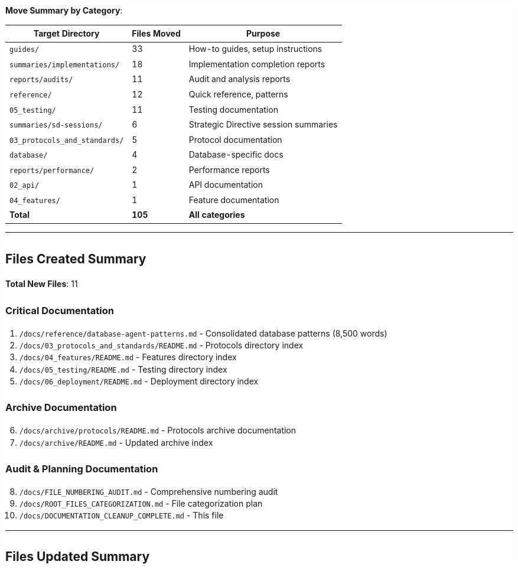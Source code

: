 **Move Summary by Category**:

| Target Directory | Files Moved | Purpose |
|-----------------|-------------|---------|
| `guides/` | 33 | How-to guides, setup instructions |
| `summaries/implementations/` | 18 | Implementation completion reports |
| `reports/audits/` | 11 | Audit and analysis reports |
| `reference/` | 12 | Quick reference, patterns |
| `05_testing/` | 11 | Testing documentation |
| `summaries/sd-sessions/` | 6 | Strategic Directive session summaries |
| `03_protocols_and_standards/` | 5 | Protocol documentation |
| `database/` | 4 | Database-specific docs |
| `reports/performance/` | 2 | Performance reports |
| `02_api/` | 1 | API documentation |
| `04_features/` | 1 | Feature documentation |
| **Total** | **105** | **All categories** |

---

## Files Created Summary

**Total New Files**: 11

### Critical Documentation
1. `/docs/reference/database-agent-patterns.md` - Consolidated database patterns (8,500 words)
2. `/docs/03_protocols_and_standards/README.md` - Protocols directory index
3. `/docs/04_features/README.md` - Features directory index
4. `/docs/05_testing/README.md` - Testing directory index
5. `/docs/06_deployment/README.md` - Deployment directory index

### Archive Documentation
6. `/docs/archive/protocols/README.md` - Protocols archive documentation
7. `/docs/archive/README.md` - Updated archive index

### Audit & Planning Documentation
8. `/docs/FILE_NUMBERING_AUDIT.md` - Comprehensive numbering audit
9. `/docs/ROOT_FILES_CATEGORIZATION.md` - File categorization plan
10. `/docs/DOCUMENTATION_CLEANUP_COMPLETE.md` - This file

---

## Files Updated Summary
